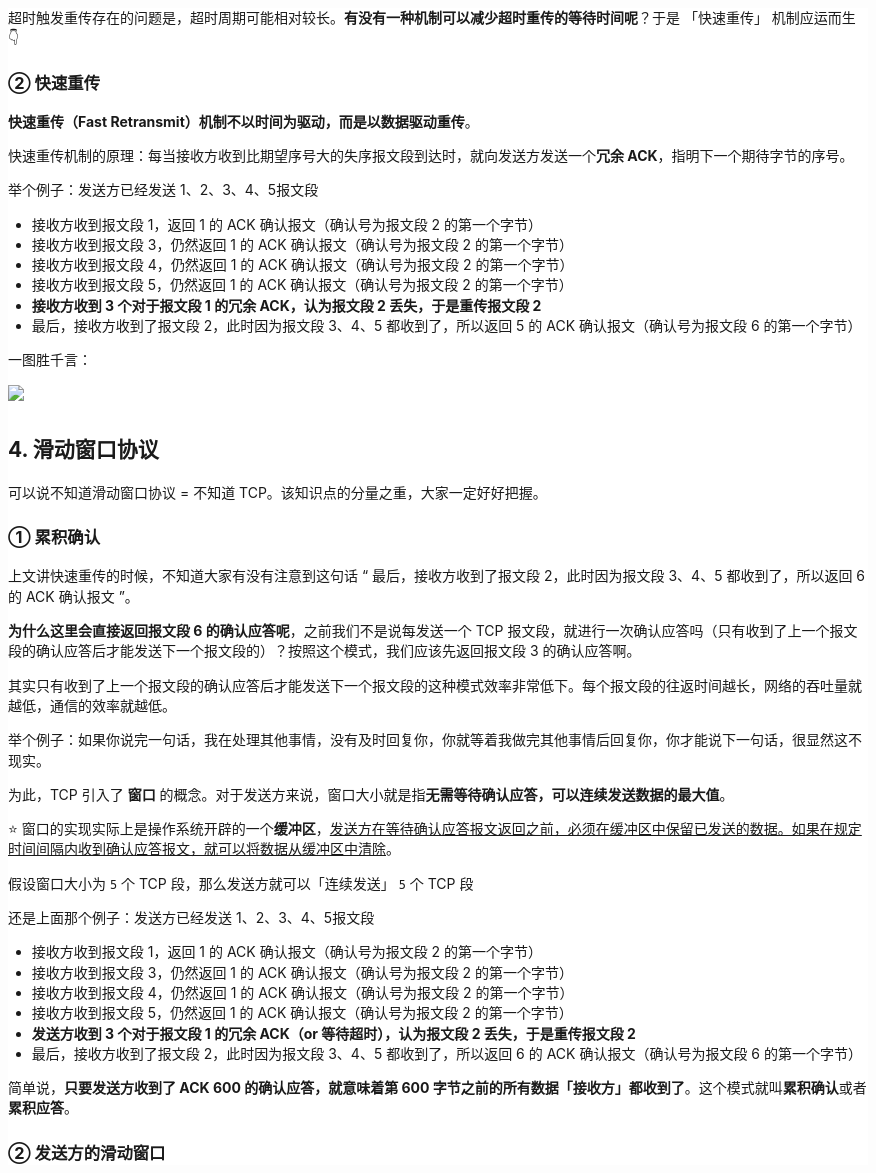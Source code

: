 超时触发重传存在的问题是，超时周期可能相对较长。**有没有一种机制可以减少超时重传的等待时间呢**？于是 「快速重传」 机制应运而生 👇

### ② 快速重传

**快速重传（Fast Retransmit）机制不以时间为驱动，而是以数据驱动重传**。

快速重传机制的原理：每当接收方收到比期望序号大的失序报文段到达时，就向发送方发送一个**冗余 ACK**，指明下一个期待字节的序号。

举个例子：发送方已经发送 1、2、3、4、5报文段

- 接收方收到报文段 1，返回 1 的 ACK 确认报文（确认号为报文段 2 的第一个字节）
- 接收方收到报文段 3，仍然返回 1 的 ACK 确认报文（确认号为报文段 2 的第一个字节）
- 接收方收到报文段 4，仍然返回 1 的 ACK 确认报文（确认号为报文段 2 的第一个字节）
- 接收方收到报文段 5，仍然返回 1 的 ACK 确认报文（确认号为报文段 2 的第一个字节）
- **接收方收到 3 个对于报文段 1 的冗余 ACK，认为报文段 2 丢失，于是重传报文段 2**
- 最后，接收方收到了报文段 2，此时因为报文段 3、4、5 都收到了，所以返回 5 的 ACK 确认报文（确认号为报文段 6 的第一个字节）

一图胜千言：

![](https://cs-wiki.oss-cn-shanghai.aliyuncs.com/img/20210110151703.png)



## 4. 滑动窗口协议

可以说不知道滑动窗口协议 = 不知道 TCP。该知识点的分量之重，大家一定好好把握。

### ① 累积确认

上文讲快速重传的时候，不知道大家有没有注意到这句话 “ 最后，接收方收到了报文段 2，此时因为报文段 3、4、5 都收到了，所以返回 6 的 ACK 确认报文 ”。

**为什么这里会直接返回报文段 6 的确认应答呢**，之前我们不是说每发送一个 TCP 报文段，就进行一次确认应答吗（只有收到了上一个报文段的确认应答后才能发送下一个报文段的）？按照这个模式，我们应该先返回报文段 3 的确认应答啊。

其实只有收到了上一个报文段的确认应答后才能发送下一个报文段的这种模式效率非常低下。每个报文段的往返时间越长，网络的吞吐量就越低，通信的效率就越低。

举个例子：如果你说完一句话，我在处理其他事情，没有及时回复你，你就等着我做完其他事情后回复你，你才能说下一句话，很显然这不现实。

为此，TCP 引入了 **窗口** 的概念。对于发送方来说，窗口大小就是指**无需等待确认应答，可以连续发送数据的最大值**。

⭐ 窗口的实现实际上是操作系统开辟的一个**缓冲区**，<u>发送方在等待确认应答报文返回之前，必须在缓冲区中保留已发送的数据。如果在规定时间间隔内收到确认应答报文，就可以将数据从缓冲区中清除</u>。

假设窗口大小为 `5` 个 TCP 段，那么发送方就可以「连续发送」 `5` 个 TCP 段

还是上面那个例子：发送方已经发送 1、2、3、4、5报文段

- 接收方收到报文段 1，返回 1 的 ACK 确认报文（确认号为报文段 2 的第一个字节）
- 接收方收到报文段 3，仍然返回 1 的 ACK 确认报文（确认号为报文段 2 的第一个字节）
- 接收方收到报文段 4，仍然返回 1 的 ACK 确认报文（确认号为报文段 2 的第一个字节）
- 接收方收到报文段 5，仍然返回 1 的 ACK 确认报文（确认号为报文段 2 的第一个字节）
- **发送方收到 3 个对于报文段 1 的冗余 ACK（or 等待超时），认为报文段 2 丢失，于是重传报文段 2**
- 最后，接收方收到了报文段 2，此时因为报文段 3、4、5 都收到了，所以返回 6 的 ACK 确认报文（确认号为报文段 6 的第一个字节）

简单说，**只要发送方收到了 ACK 600 的确认应答，就意味着第 600 字节之前的所有数据「接收方」都收到了**。这个模式就叫**累积确认**或者**累积应答**。

### ② 发送方的滑动窗口

